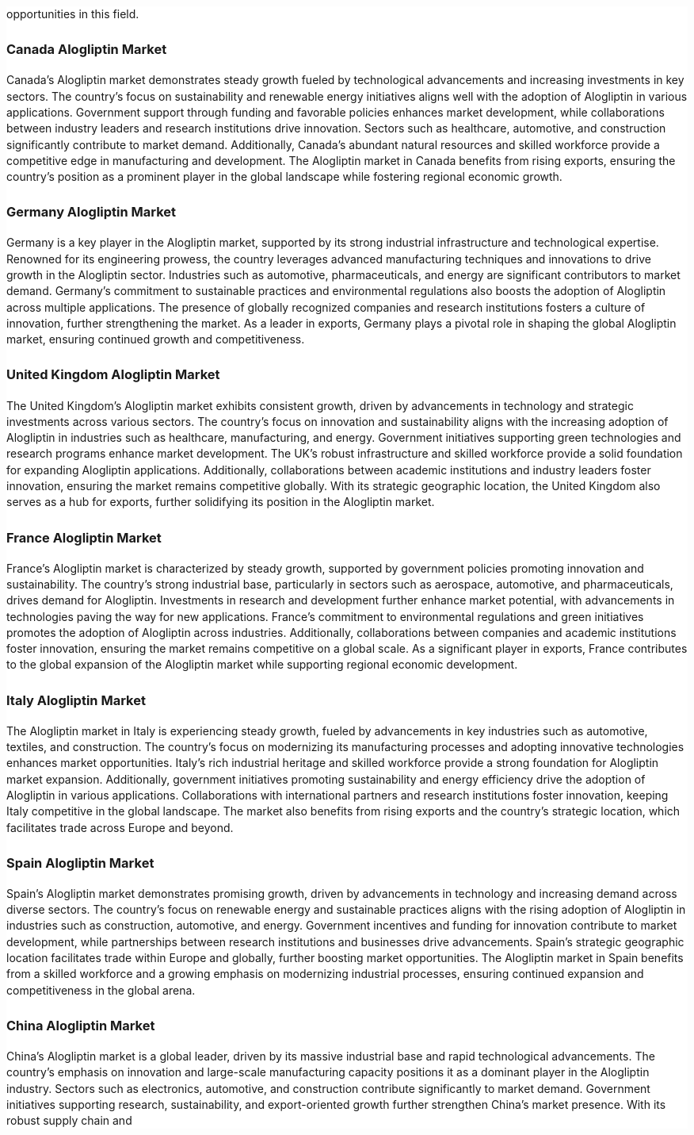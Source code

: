 opportunities in this field.</p><h3>Canada Alogliptin Market</h3><p>Canada&rsquo;s Alogliptin market demonstrates steady growth fueled by technological advancements and increasing investments in key sectors. The country&rsquo;s focus on sustainability and renewable energy initiatives aligns well with the adoption of Alogliptin in various applications. Government support through funding and favorable policies enhances market development, while collaborations between industry leaders and research institutions drive innovation. Sectors such as healthcare, automotive, and construction significantly contribute to market demand. Additionally, Canada&rsquo;s abundant natural resources and skilled workforce provide a competitive edge in manufacturing and development. The Alogliptin market in Canada benefits from rising exports, ensuring the country&rsquo;s position as a prominent player in the global landscape while fostering regional economic growth.</p><h3>Germany Alogliptin Market</h3><p>Germany is a key player in the Alogliptin market, supported by its strong industrial infrastructure and technological expertise. Renowned for its engineering prowess, the country leverages advanced manufacturing techniques and innovations to drive growth in the Alogliptin sector. Industries such as automotive, pharmaceuticals, and energy are significant contributors to market demand. Germany&rsquo;s commitment to sustainable practices and environmental regulations also boosts the adoption of Alogliptin across multiple applications. The presence of globally recognized companies and research institutions fosters a culture of innovation, further strengthening the market. As a leader in exports, Germany plays a pivotal role in shaping the global Alogliptin market, ensuring continued growth and competitiveness.</p><h3>United Kingdom Alogliptin Market</h3><p>The United Kingdom&rsquo;s Alogliptin market exhibits consistent growth, driven by advancements in technology and strategic investments across various sectors. The country&rsquo;s focus on innovation and sustainability aligns with the increasing adoption of Alogliptin in industries such as healthcare, manufacturing, and energy. Government initiatives supporting green technologies and research programs enhance market development. The UK&rsquo;s robust infrastructure and skilled workforce provide a solid foundation for expanding Alogliptin applications. Additionally, collaborations between academic institutions and industry leaders foster innovation, ensuring the market remains competitive globally. With its strategic geographic location, the United Kingdom also serves as a hub for exports, further solidifying its position in the Alogliptin market.</p><h3>France Alogliptin Market</h3><p>France&rsquo;s Alogliptin market is characterized by steady growth, supported by government policies promoting innovation and sustainability. The country&rsquo;s strong industrial base, particularly in sectors such as aerospace, automotive, and pharmaceuticals, drives demand for Alogliptin. Investments in research and development further enhance market potential, with advancements in technologies paving the way for new applications. France&rsquo;s commitment to environmental regulations and green initiatives promotes the adoption of Alogliptin across industries. Additionally, collaborations between companies and academic institutions foster innovation, ensuring the market remains competitive on a global scale. As a significant player in exports, France contributes to the global expansion of the Alogliptin market while supporting regional economic development.</p><h3>Italy Alogliptin Market</h3><p>The Alogliptin market in Italy is experiencing steady growth, fueled by advancements in key industries such as automotive, textiles, and construction. The country&rsquo;s focus on modernizing its manufacturing processes and adopting innovative technologies enhances market opportunities. Italy&rsquo;s rich industrial heritage and skilled workforce provide a strong foundation for Alogliptin market expansion. Additionally, government initiatives promoting sustainability and energy efficiency drive the adoption of Alogliptin in various applications. Collaborations with international partners and research institutions foster innovation, keeping Italy competitive in the global landscape. The market also benefits from rising exports and the country&rsquo;s strategic location, which facilitates trade across Europe and beyond.</p><h3>Spain Alogliptin Market</h3><p>Spain&rsquo;s Alogliptin market demonstrates promising growth, driven by advancements in technology and increasing demand across diverse sectors. The country&rsquo;s focus on renewable energy and sustainable practices aligns with the rising adoption of Alogliptin in industries such as construction, automotive, and energy. Government incentives and funding for innovation contribute to market development, while partnerships between research institutions and businesses drive advancements. Spain&rsquo;s strategic geographic location facilitates trade within Europe and globally, further boosting market opportunities. The Alogliptin market in Spain benefits from a skilled workforce and a growing emphasis on modernizing industrial processes, ensuring continued expansion and competitiveness in the global arena.</p><h3>China Alogliptin Market</h3><p>China&rsquo;s Alogliptin market is a global leader, driven by its massive industrial base and rapid technological advancements. The country&rsquo;s emphasis on innovation and large-scale manufacturing capacity positions it as a dominant player in the Alogliptin industry. Sectors such as electronics, automotive, and construction contribute significantly to market demand. Government initiatives supporting research, sustainability, and export-oriented growth further strengthen China&rsquo;s market presence. With its robust supply chain and